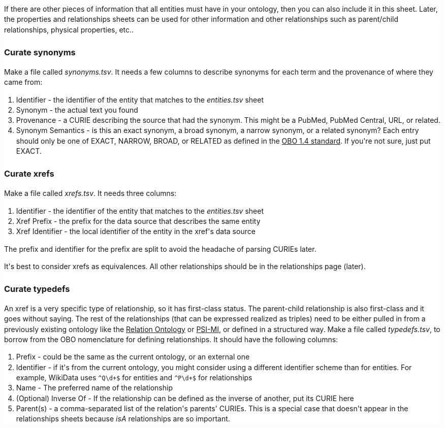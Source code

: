 If there are other pieces of information that all entities must have in your
ontology, then you can also include it in this sheet. Later, the properties and
relationships sheets can be used for other information and other relationships
such as parent/child relationships, physical properties, etc..

### Curate synonyms

Make a file called *synonyms.tsv*. It needs a few columns to describe synonyms
for each term and the provenance of where they came from:

1. Identifier - the identifier of the entity that matches to the
   *entities.tsv* sheet
2. Synonym - the actual text you found
3. Provenance - a CURIE describing the source that had the synonym. This might
   be a PubMed, PubMed Central, URL, or related.
4. Synonym Semantics - is this an exact synonym, a broad synonym, a narrow
   synonym, or a related synonym? Each entry should only be one of EXACT,
   NARROW, BROAD, or RELATED as defined in the [OBO 1.4
   standard](https://owlcollab.github.io/oboformat/doc/GO.format.obo-1_4.html).
   If you're not sure, just put EXACT.

### Curate xrefs

Make a file called *xrefs.tsv*. It needs three columns:

1. Identifier - the identifier of the entity that matches to the
   *entities.tsv* sheet
2. Xref Prefix - the prefix for the data source that describes
   the same entity
3. Xref Identifier - the local identifier of the entity in the xref's
   data source

The prefix and identifier for the prefix are split to avoid the headache
of parsing CURIEs later.

It's best to consider xrefs as equivalences. All other relationships
should be in the relationships page (later).

### Curate typedefs

An xref is a very specific type of relationship, so it has first-class
status. The parent-child relationship is also first-class and it goes without
saying. The rest of the relationships (that can be expressed realized as
triples) need to be either pulled in from a previously existing ontology
like the [Relation Ontology](http://www.obofoundry.org/ontology/ro.html) or
[PSI-MI](https://www.ebi.ac.uk/ols/ontologies/mi), or defined in a structured
way. Make a file called *typedefs.tsv*, to borrow from the OBO nomenclature
for defining relationships. It should have the following columns:

1. Prefix - could be the same as the current ontology, or an external one
2. Identifier - if it's from the current ontology, you might consider using
   a different identifier scheme than for entities. For example, WikiData
   uses `^Q\d+$` for entities and `^P\d+$` for relationships
3. Name - The preferred name of the relationship
4. (Optional) Inverse Of - If the relationship can be defined as the inverse
   of another, put its CURIE here
5. Parent(s) - a comma-separated list of the relation's parents' CURIEs. This
   is a special case that doesn't appear in the relationships sheets because
   *isA* relationships are so important.
